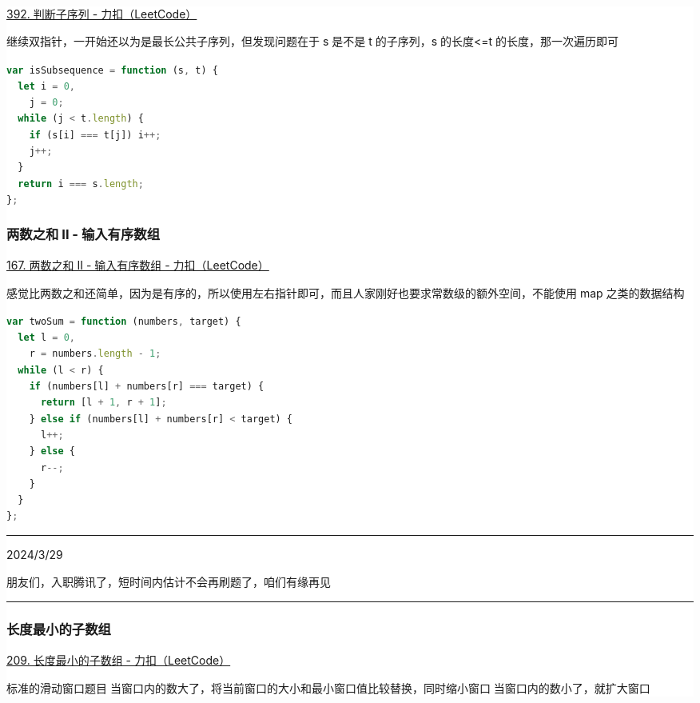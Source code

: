 [392. 判断子序列 - 力扣（LeetCode）](https://leetcode.cn/problems/is-subsequence/description/?envType=study-plan-v2&envId=top-interview-150)

继续双指针，一开始还以为是最长公共子序列，但发现问题在于 s 是不是 t 的子序列，s 的长度<=t 的长度，那一次遍历即可

```js
var isSubsequence = function (s, t) {
  let i = 0,
    j = 0;
  while (j < t.length) {
    if (s[i] === t[j]) i++;
    j++;
  }
  return i === s.length;
};
```

### 两数之和 II - 输入有序数组

[167. 两数之和 II - 输入有序数组 - 力扣（LeetCode）](https://leetcode.cn/problems/two-sum-ii-input-array-is-sorted/description/?envType=study-plan-v2&envId=top-interview-150)

感觉比两数之和还简单，因为是有序的，所以使用左右指针即可，而且人家刚好也要求常数级的额外空间，不能使用 map 之类的数据结构

```js
var twoSum = function (numbers, target) {
  let l = 0,
    r = numbers.length - 1;
  while (l < r) {
    if (numbers[l] + numbers[r] === target) {
      return [l + 1, r + 1];
    } else if (numbers[l] + numbers[r] < target) {
      l++;
    } else {
      r--;
    }
  }
};
```

---

2024/3/29

朋友们，入职腾讯了，短时间内估计不会再刷题了，咱们有缘再见

---

### 长度最小的子数组

[209. 长度最小的子数组 - 力扣（LeetCode）](https://leetcode.cn/problems/minimum-size-subarray-sum/description/?envType=study-plan-v2&envId=top-interview-150)

标准的滑动窗口题目
当窗口内的数大了，将当前窗口的大小和最小窗口值比较替换，同时缩小窗口
当窗口内的数小了，就扩大窗口
